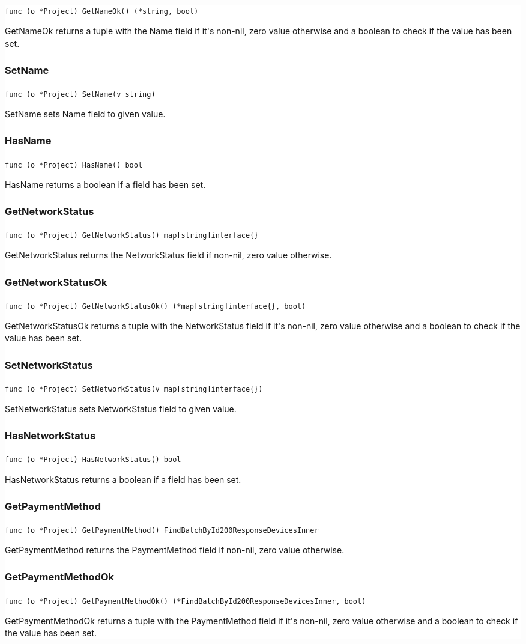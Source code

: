 `func (o *Project) GetNameOk() (*string, bool)`

GetNameOk returns a tuple with the Name field if it's non-nil, zero value otherwise
and a boolean to check if the value has been set.

### SetName

`func (o *Project) SetName(v string)`

SetName sets Name field to given value.

### HasName

`func (o *Project) HasName() bool`

HasName returns a boolean if a field has been set.

### GetNetworkStatus

`func (o *Project) GetNetworkStatus() map[string]interface{}`

GetNetworkStatus returns the NetworkStatus field if non-nil, zero value otherwise.

### GetNetworkStatusOk

`func (o *Project) GetNetworkStatusOk() (*map[string]interface{}, bool)`

GetNetworkStatusOk returns a tuple with the NetworkStatus field if it's non-nil, zero value otherwise
and a boolean to check if the value has been set.

### SetNetworkStatus

`func (o *Project) SetNetworkStatus(v map[string]interface{})`

SetNetworkStatus sets NetworkStatus field to given value.

### HasNetworkStatus

`func (o *Project) HasNetworkStatus() bool`

HasNetworkStatus returns a boolean if a field has been set.

### GetPaymentMethod

`func (o *Project) GetPaymentMethod() FindBatchById200ResponseDevicesInner`

GetPaymentMethod returns the PaymentMethod field if non-nil, zero value otherwise.

### GetPaymentMethodOk

`func (o *Project) GetPaymentMethodOk() (*FindBatchById200ResponseDevicesInner, bool)`

GetPaymentMethodOk returns a tuple with the PaymentMethod field if it's non-nil, zero value otherwise
and a boolean to check if the value has been set.
